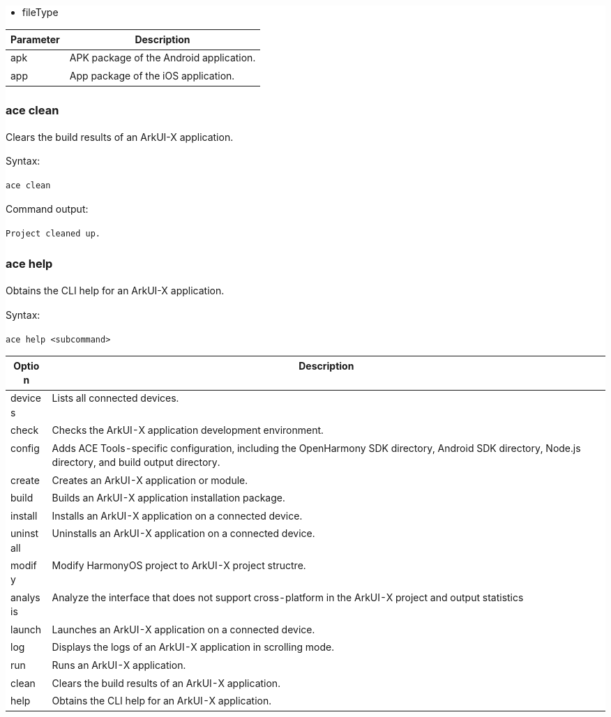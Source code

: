 - fileType

| Parameter| Description                                                        |
| ---- | ------------------------------------------------------------ |
| apk  | APK package of the Android application.                                 |
| app  | App package of the iOS application.    

### ace clean

Clears the build results of an ArkUI-X application.

Syntax:

```shell
ace clean
```

Command output:

```shell
Project cleaned up.
```

### ace help

Obtains the CLI help for an ArkUI-X application.

Syntax:

```shell
ace help <subcommand>
```

| Option   | Description                                                        |
| --------- | ------------------------------------------------------------ |
| devices   | Lists all connected devices.                                        |
| check     | Checks the ArkUI-X application development environment.                                    |
| config    | Adds ACE Tools-specific configuration, including the OpenHarmony SDK directory, Android SDK directory, Node.js directory, and build output directory.|
| create    | Creates an ArkUI-X application or module.                    |
| build     | Builds an ArkUI-X application installation package.                                      |
| install   | Installs an ArkUI-X application on a connected device.                            |
| uninstall | Uninstalls an ArkUI-X application on a connected device.                                  |
| modify    | Modify HarmonyOS project to ArkUI-X project structre.                                 |
| analysis  | Analyze the interface that does not support cross-platform in the ArkUI-X project and output statistics                                 |
| launch    | Launches an ArkUI-X application on a connected device.                                    |
| log       | Displays the logs of an ArkUI-X application in scrolling mode.                        |
| run       | Runs an ArkUI-X application.                                          |
| clean     | Clears the build results of an ArkUI-X application.                                    |
| help      | Obtains the CLI help for an ArkUI-X application.                                  |
